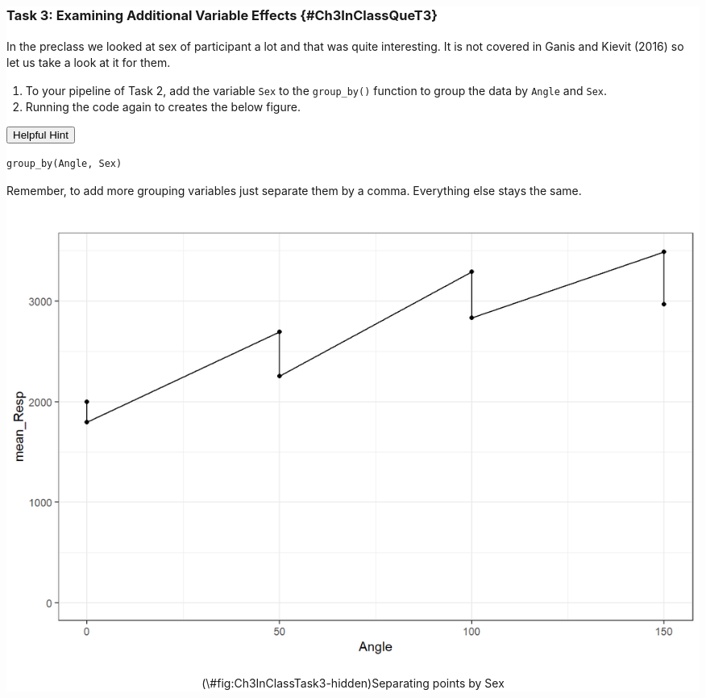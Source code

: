 </div>
  

### Task 3: Examining Additional Variable Effects {#Ch3InClassQueT3}

In the preclass we looked at sex of participant a lot and that was quite interesting. It is not covered in Ganis and Kievit (2016) so let us take a look at it for them.

1. To your pipeline of Task 2, add the variable `Sex` to the `group_by()` function to group the data by `Angle` and `Sex`.
2. Running the code again to creates the below figure.


<div class='solution'><button>Helpful Hint</button>

<div class="info">
<p><code>group_by(Angle, Sex)</code></p>
<p>Remember, to add more grouping variables just separate them by a comma. Everything else stays the same.</p>
</div>

</div>

<br>
<div class="figure" style="text-align: center">
<img src="03-s01-lab03c_files/figure-html/Ch3InClassTask3-hidden-1.png" alt="Separating points by Sex" width="100%" />
<p class="caption">(\#fig:Ch3InClassTask3-hidden)Separating points by Sex</p>
</div>
